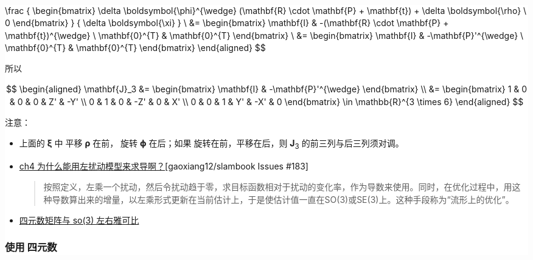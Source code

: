 \frac
{
\begin{bmatrix}
\delta \boldsymbol{\phi}^{\wedge} (\mathbf{R} \cdot \mathbf{P} +
\mathbf{t}) + \delta \boldsymbol{\rho} \\
0
\end{bmatrix}
}
{ \delta \boldsymbol{\xi} } \\
&=
\begin{bmatrix}
\mathbf{I} & -(\mathbf{R} \cdot \mathbf{P} + \mathbf{t})^{\wedge} \\
\mathbf{0}^{T} & \mathbf{0}^{T}
\end{bmatrix} \\
&=
\begin{bmatrix}
\mathbf{I} & -\mathbf{P}'^{\wedge} \\
\mathbf{0}^{T} & \mathbf{0}^{T}
\end{bmatrix}
\end{aligned}
$$

所以

$$
\begin{aligned}
\mathbf{J}_3
&=
\begin{bmatrix}
\mathbf{I} & -\mathbf{P}'^{\wedge}
\end{bmatrix} \\
&=
\begin{bmatrix}
  1 & 0 & 0 &   0  &  Z' &  -Y' \\
  0 & 1 & 0 & -Z' &   0  &   X' \\
  0 & 0 & 1 &  Y' & -X' &    0
\end{bmatrix}
\in \mathbb{R}^{3 \times 6}
\end{aligned}
$$

注意：
* 上面的 $\boldsymbol{\xi}$ 中 平移 $\boldsymbol{\rho}$ 在前， 旋转 $\boldsymbol{\phi}$ 在后；如果 旋转在前，平移在后，则 $\mathbf{J}_3$ 的前三列与后三列须对调。

* [ch4 为什么能用左扰动模型来求导啊？](https://github.com/gaoxiang12/slambook/issues/183)[gaoxiang12/slambook Issues #183]
  > 按照定义，左乘一个扰动，然后令扰动趋于零，求目标函数相对于扰动的变化率，作为导数来使用。同时，在优化过程中，用这种导数算出来的增量，以左乘形式更新在当前估计上，于是使估计值一直在SO(3)或SE(3)上。这种手段称为“流形上的优化”。  
* [四元数矩阵与 so(3) 左右雅可比](https://fzheng.me/2018/05/22/quaternion-matrix-so3-jacobians/)



### 使用 四元数

